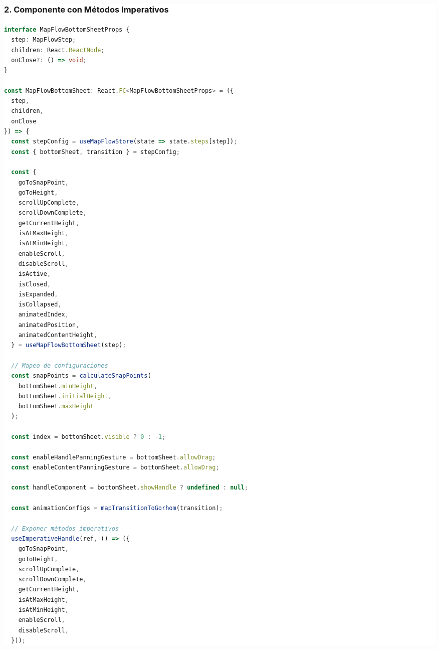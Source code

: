 ### **2. Componente con Métodos Imperativos**
```typescript
interface MapFlowBottomSheetProps {
  step: MapFlowStep;
  children: React.ReactNode;
  onClose?: () => void;
}

const MapFlowBottomSheet: React.FC<MapFlowBottomSheetProps> = ({ 
  step, 
  children, 
  onClose 
}) => {
  const stepConfig = useMapFlowStore(state => state.steps[step]);
  const { bottomSheet, transition } = stepConfig;
  
  const {
    goToSnapPoint,
    goToHeight,
    scrollUpComplete,
    scrollDownComplete,
    getCurrentHeight,
    isAtMaxHeight,
    isAtMinHeight,
    enableScroll,
    disableScroll,
    isActive,
    isClosed,
    isExpanded,
    isCollapsed,
    animatedIndex,
    animatedPosition,
    animatedContentHeight,
  } = useMapFlowBottomSheet(step);
  
  // Mapeo de configuraciones
  const snapPoints = calculateSnapPoints(
    bottomSheet.minHeight,
    bottomSheet.initialHeight,
    bottomSheet.maxHeight
  );
  
  const index = bottomSheet.visible ? 0 : -1;
  
  const enableHandlePanningGesture = bottomSheet.allowDrag;
  const enableContentPanningGesture = bottomSheet.allowDrag;
  
  const handleComponent = bottomSheet.showHandle ? undefined : null;
  
  const animationConfigs = mapTransitionToGorhom(transition);
  
  // Exponer métodos imperativos
  useImperativeHandle(ref, () => ({
    goToSnapPoint,
    goToHeight,
    scrollUpComplete,
    scrollDownComplete,
    getCurrentHeight,
    isAtMaxHeight,
    isAtMinHeight,
    enableScroll,
    disableScroll,
  }));
```